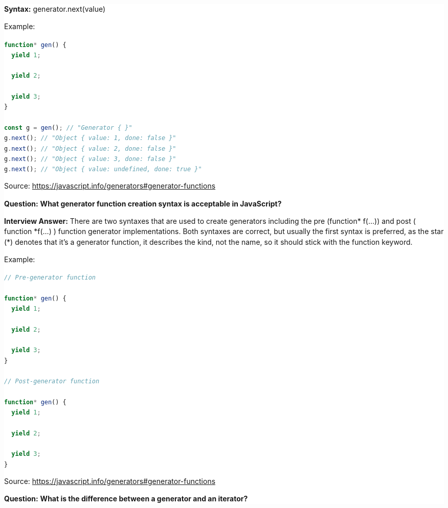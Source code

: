 **Syntax:** generator.next(value)

Example:

```js
function* gen() {
  yield 1;

  yield 2;

  yield 3;
}

const g = gen(); // "Generator { }"
g.next(); // "Object { value: 1, done: false }"
g.next(); // "Object { value: 2, done: false }"
g.next(); // "Object { value: 3, done: false }"
g.next(); // "Object { value: undefined, done: true }"
```

Source: <https://javascript.info/generators#generator-functions>

**Question:** **What generator function creation syntax is acceptable in JavaScript?**

**Interview Answer:** There are two syntaxes that are used to create generators including the pre (function\* f(…)) and post ( function \*f(…) ) function generator implementations. Both syntaxes are correct, but usually the first syntax is preferred, as the star (\*) denotes that it’s a generator function, it describes the kind, not the name, so it should stick with the function keyword.

Example:

```js
// Pre-generator function

function* gen() {
  yield 1;

  yield 2;

  yield 3;
}

// Post-generator function

function* gen() {
  yield 1;

  yield 2;

  yield 3;
}
```

Source: <https://javascript.info/generators#generator-functions>

**Question:** **What is the difference between a generator and an iterator?**
